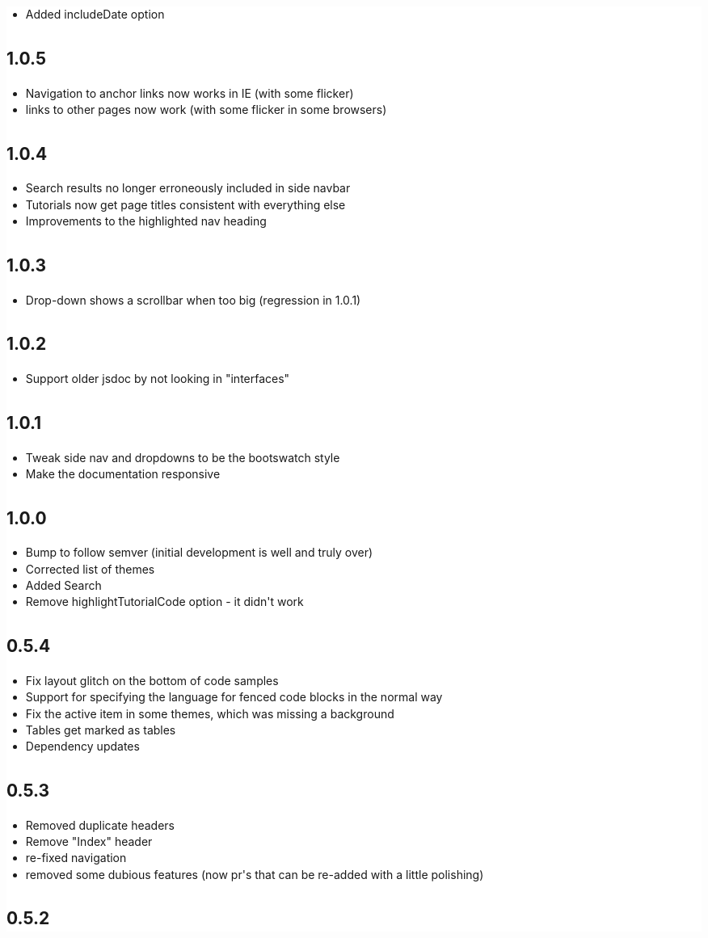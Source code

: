 - Added includeDate option

## 1.0.5

- Navigation to anchor links now works in IE (with some flicker)
- links to other pages now work (with some flicker in some browsers)

## 1.0.4

- Search results no longer erroneously included in side navbar
- Tutorials now get page titles consistent with everything else
- Improvements to the highlighted nav heading

## 1.0.3

- Drop-down shows a scrollbar when too big (regression in 1.0.1)

## 1.0.2

- Support older jsdoc by not looking in "interfaces"

## 1.0.1

- Tweak side nav and dropdowns to be the bootswatch style
- Make the documentation responsive

## 1.0.0

- Bump to follow semver (initial development is well and truly over)
- Corrected list of themes
- Added Search
- Remove highlightTutorialCode option - it didn't work

## 0.5.4

- Fix layout glitch on the bottom of code samples
- Support for specifying the language for fenced code blocks in the normal way
- Fix the active item in some themes, which was missing a background
- Tables get marked as tables
- Dependency updates

## 0.5.3

- Removed duplicate headers
- Remove "Index" header
- re-fixed navigation
- removed some dubious features (now pr's that can be re-added with a little polishing)

## 0.5.2
